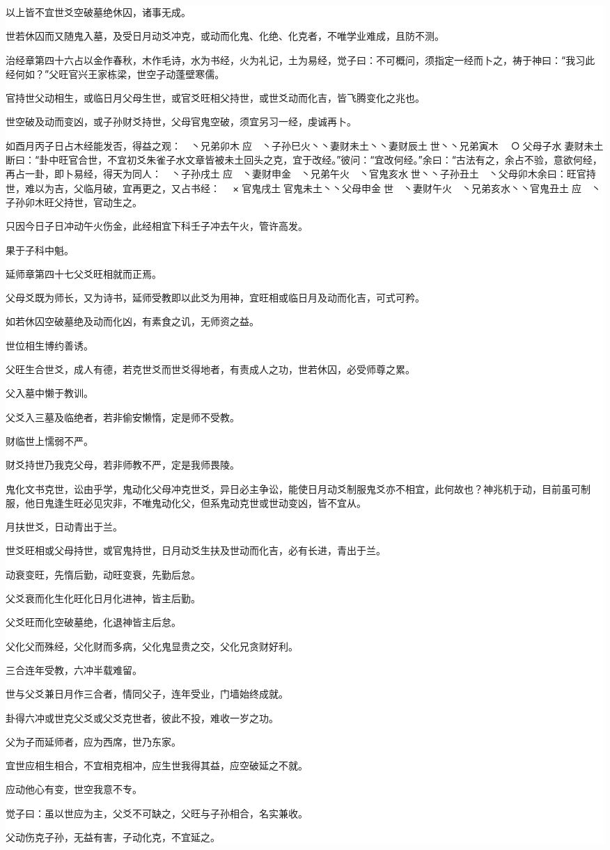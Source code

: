 以上皆不宜世爻空破墓绝休囚，诸事无成。

世若休囚而又随鬼入墓，及受日月动爻冲克，或动而化鬼、化绝、化克者，不唯学业难成，且防不测。

治经章第四十六占以金作春秋，木作毛诗，水为书经，火为礼记，土为易经，觉子曰：不可概问，须指定一经而卜之，祷于神曰：“我习此经何如？”父旺官兴王家栋梁，世空子动蓬壁寒儒。

官持世父动相生，或临日月父母生世，或官爻旺相父持世，或世爻动而化吉，皆飞腾变化之兆也。

世空破及动而变凶，或子孙财爻持世，父母官鬼空破，须宜另习一经，虔诚再卜。

如酉月丙子日占木经能发否，得益之观：　丶兄弟卯木 应　丶子孙巳火丶丶妻财未土丶丶妻财辰土 世丶丶兄弟寅木　 ○ 父母子水 妻财未土断曰：“卦中旺官合世，不宜初爻朱雀子水文章皆被未土回头之克，宜于改经。”彼问：“宜改何经。”余曰：“古法有之，余占不验，意欲何经，再占一卦，即卜易经，得天为同人：　丶子孙戌土 应　丶妻财申金　丶兄弟午火　丶官鬼亥水 世丶丶子孙丑土　丶父母卯木余曰：旺官持世，难以为吉，父临月破，宜再更之，又占书经：　 × 官鬼戌土 官鬼未土丶丶父母申金 世　丶妻财午火　丶兄弟亥水丶丶官鬼丑土 应　丶子孙卯木旺父持世，官动生之。

只因今日子日冲动午火伤金，此经相宜下科壬子冲去午火，管许高发。

果于子科中魁。

延师章第四十七父爻旺相就而正焉。

父母爻既为师长，又为诗书，延师受教即以此爻为用神，宜旺相或临日月及动而化吉，可式可矜。

如若休囚空破墓绝及动而化凶，有素食之讥，无师资之益。

世位相生博约善诱。

父旺生合世爻，成人有德，若克世爻而世爻得地者，有责成人之功，世若休囚，必受师尊之累。

父入墓中懒于教训。

父爻入三墓及临绝者，若非偷安懒惰，定是师不受教。

财临世上懦弱不严。

财爻持世乃我克父母，若非师教不严，定是我师畏陵。

鬼化文书克世，讼由乎学，鬼动化父母冲克世爻，异日必主争讼，能使日月动爻制服鬼爻亦不相宜，此何故也？神兆机于动，目前虽可制服，他日鬼逢生旺必见灾非，不唯鬼动化父，但系鬼动克世或世动变凶，皆不宜从。

月扶世爻，日动青出于兰。

世爻旺相或父母持世，或官鬼持世，日月动爻生扶及世动而化吉，必有长进，青出于兰。

动衰变旺，先惰后勤，动旺变衰，先勤后怠。

父爻衰而化生化旺化日月化进神，皆主后勤。

父爻旺而化空破墓绝，化退神皆主后怠。

父化父而殊经，父化财而多病，父化鬼显贵之交，父化兄贪财好利。

三合连年受教，六冲半载难留。

世与父爻兼日月作三合者，情同父子，连年受业，门墙始终成就。

卦得六冲或世克父爻或父爻克世者，彼此不投，难收一岁之功。

父为子而延师者，应为西席，世乃东家。

宜世应相生相合，不宜相克相冲，应生世我得其益，应空破延之不就。

应动他心有变，世空我意不专。

觉子曰：虽以世应为主，父爻不可缺之，父旺与子孙相合，名实兼收。

父动伤克子孙，无益有害，子动化克，不宜延之。
